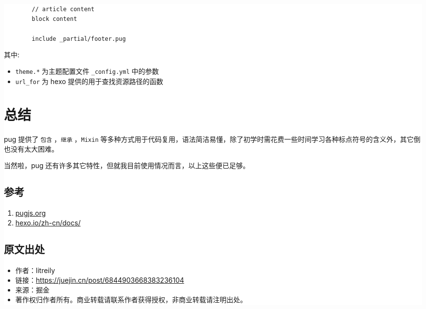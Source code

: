 ```pug
        // article content
        block content

        include _partial/footer.pug
```
其中:
- `theme.*` 为主题配置文件 `_config.yml` 中的参数
- `url_for` 为 hexo 提供的用于查找资源路径的函数

# 总结
pug 提供了 `包含` ，`继承` ，`Mixin` 等多种方式用于代码复用，语法简洁易懂，除了初学时需花费一些时间学习各种标点符号的含义外，其它倒也没有太大困难。

当然啦，pug 还有许多其它特性，但就我目前使用情况而言，以上这些便已足够。

## 参考
1. [pugjs.org](https://pugjs.org/zh-cn/api/getting-started.html)
2. [hexo.io/zh-cn/docs/](https://hexo.io/zh-cn/docs/)

## 原文出处
- 作者：litreily
- 链接：https://juejin.cn/post/6844903668383236104
- 来源：掘金
- 著作权归作者所有。商业转载请联系作者获得授权，非商业转载请注明出处。